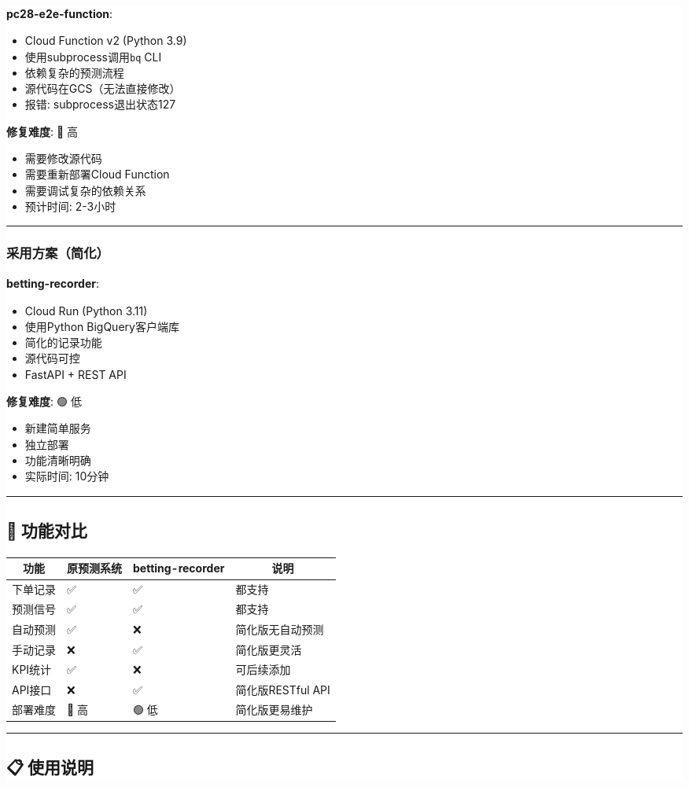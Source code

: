 **pc28-e2e-function**:
- Cloud Function v2 (Python 3.9)
- 使用subprocess调用`bq` CLI
- 依赖复杂的预测流程
- 源代码在GCS（无法直接修改）
- 报错: subprocess退出状态127

**修复难度**: 🔴 高
- 需要修改源代码
- 需要重新部署Cloud Function
- 需要调试复杂的依赖关系
- 预计时间: 2-3小时

---

### 采用方案（简化）

**betting-recorder**:
- Cloud Run (Python 3.11)
- 使用Python BigQuery客户端库
- 简化的记录功能
- 源代码可控
- FastAPI + REST API

**修复难度**: 🟢 低
- 新建简单服务
- 独立部署
- 功能清晰明确
- 实际时间: 10分钟

---

## 🎯 功能对比

| 功能 | 原预测系统 | betting-recorder | 说明 |
|------|-----------|-----------------|------|
| 下单记录 | ✅ | ✅ | 都支持 |
| 预测信号 | ✅ | ✅ | 都支持 |
| 自动预测 | ✅ | ❌ | 简化版无自动预测 |
| 手动记录 | ❌ | ✅ | 简化版更灵活 |
| KPI统计 | ✅ | ❌ | 可后续添加 |
| API接口 | ❌ | ✅ | 简化版RESTful API |
| 部署难度 | 🔴 高 | 🟢 低 | 简化版更易维护 |

---

## 📋 使用说明
